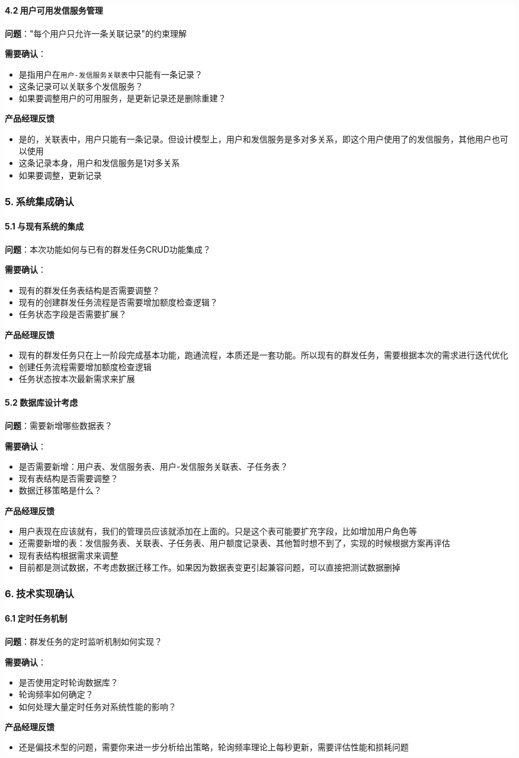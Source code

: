#### 4.2 用户可用发信服务管理
**问题**："每个用户只允许一条关联记录"的约束理解

**需要确认**：
- 是指用户在`用户-发信服务关联表`中只能有一条记录？
- 这条记录可以关联多个发信服务？
- 如果要调整用户的可用服务，是更新记录还是删除重建？

**产品经理反馈**
- 是的，关联表中，用户只能有一条记录。但设计模型上，用户和发信服务是多对多关系，即这个用户使用了的发信服务，其他用户也可以使用
- 这条记录本身，用户和发信服务是1对多关系
- 如果要调整，更新记录

### 5. 系统集成确认

#### 5.1 与现有系统的集成
**问题**：本次功能如何与已有的群发任务CRUD功能集成？

**需要确认**：
- 现有的群发任务表结构是否需要调整？
- 现有的创建群发任务流程是否需要增加额度检查逻辑？
- 任务状态字段是否需要扩展？

**产品经理反馈**
- 现有的群发任务只在上一阶段完成基本功能，跑通流程，本质还是一套功能。所以现有的群发任务，需要根据本次的需求进行迭代优化
- 创建任务流程需要增加额度检查逻辑
- 任务状态按本次最新需求来扩展

#### 5.2 数据库设计考虑
**问题**：需要新增哪些数据表？

**需要确认**：
- 是否需要新增：用户表、发信服务表、用户-发信服务关联表、子任务表？
- 现有表结构是否需要调整？
- 数据迁移策略是什么？

**产品经理反馈**
- 用户表现在应该就有，我们的管理员应该就添加在上面的。只是这个表可能要扩充字段，比如增加用户角色等
- 还需要新增的表：发信服务表、关联表、子任务表、用户额度记录表、其他暂时想不到了，实现的时候根据方案再评估
- 现有表结构根据需求来调整
- 目前都是测试数据，不考虑数据迁移工作。如果因为数据表变更引起兼容问题，可以直接把测试数据删掉

### 6. 技术实现确认

#### 6.1 定时任务机制
**问题**：群发任务的定时监听机制如何实现？

**需要确认**：
- 是否使用定时轮询数据库？
- 轮询频率如何确定？
- 如何处理大量定时任务对系统性能的影响？

**产品经理反馈**
- 还是偏技术型的问题，需要你来进一步分析给出策略，轮询频率理论上每秒更新，需要评估性能和损耗问题
